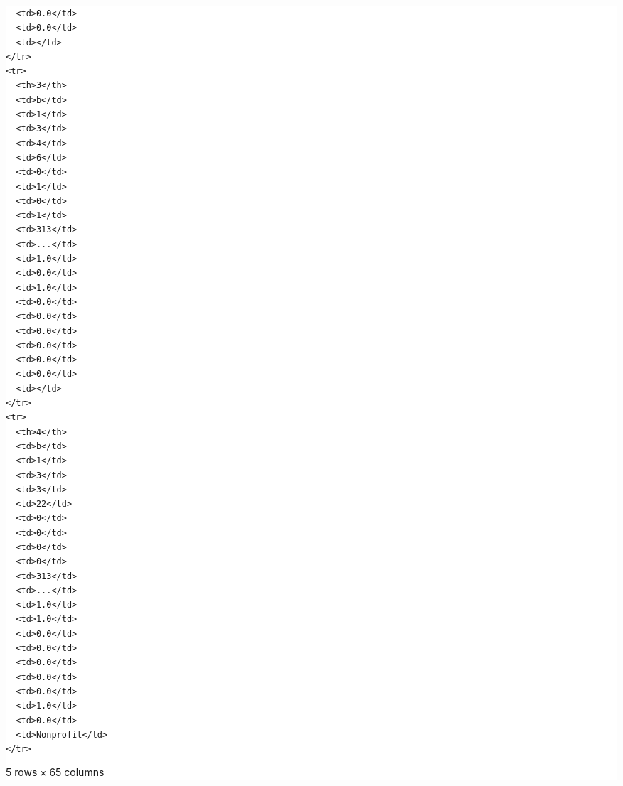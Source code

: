       <td>0.0</td>
      <td>0.0</td>
      <td></td>
    </tr>
    <tr>
      <th>3</th>
      <td>b</td>
      <td>1</td>
      <td>3</td>
      <td>4</td>
      <td>6</td>
      <td>0</td>
      <td>1</td>
      <td>0</td>
      <td>1</td>
      <td>313</td>
      <td>...</td>
      <td>1.0</td>
      <td>0.0</td>
      <td>1.0</td>
      <td>0.0</td>
      <td>0.0</td>
      <td>0.0</td>
      <td>0.0</td>
      <td>0.0</td>
      <td>0.0</td>
      <td></td>
    </tr>
    <tr>
      <th>4</th>
      <td>b</td>
      <td>1</td>
      <td>3</td>
      <td>3</td>
      <td>22</td>
      <td>0</td>
      <td>0</td>
      <td>0</td>
      <td>0</td>
      <td>313</td>
      <td>...</td>
      <td>1.0</td>
      <td>1.0</td>
      <td>0.0</td>
      <td>0.0</td>
      <td>0.0</td>
      <td>0.0</td>
      <td>0.0</td>
      <td>1.0</td>
      <td>0.0</td>
      <td>Nonprofit</td>
    </tr>
  </tbody>
</table>
<p>5 rows × 65 columns</p>
</div>
